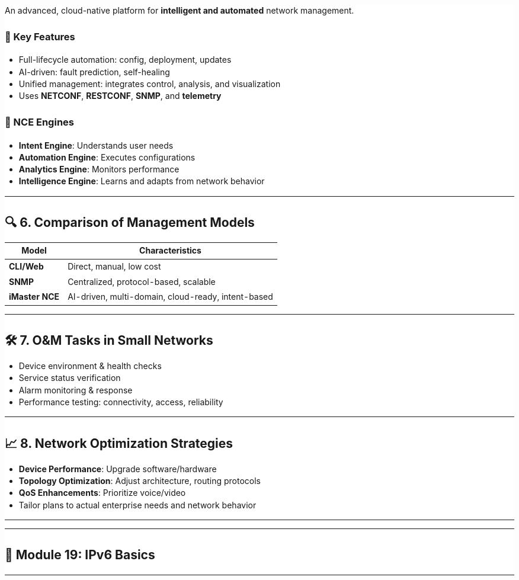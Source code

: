 An advanced, cloud-native platform for **intelligent and automated** network management.

### 🔧 Key Features

* Full-lifecycle automation: config, deployment, updates
* AI-driven: fault prediction, self-healing
* Unified management: integrates control, analysis, and visualization
* Uses **NETCONF**, **RESTCONF**, **SNMP**, and **telemetry**

### 🧠 NCE Engines

* **Intent Engine**: Understands user needs
* **Automation Engine**: Executes configurations
* **Analytics Engine**: Monitors performance
* **Intelligence Engine**: Learns and adapts from network behavior

---

## 🔍 6. **Comparison of Management Models**

| Model           | Characteristics                                    |
| --------------- | -------------------------------------------------- |
| **CLI/Web**     | Direct, manual, low cost                           |
| **SNMP**        | Centralized, protocol-based, scalable              |
| **iMaster NCE** | AI-driven, multi-domain, cloud-ready, intent-based |

---

## 🛠️ 7. **O\&M Tasks in Small Networks**

* Device environment & health checks
* Service status verification
* Alarm monitoring & response
* Performance testing: connectivity, access, reliability

---

## 📈 8. **Network Optimization Strategies**

* **Device Performance**: Upgrade software/hardware
* **Topology Optimization**: Adjust architecture, routing protocols
* **QoS Enhancements**: Prioritize voice/video
* Tailor plans to actual enterprise needs and network behavior

---

---

## 📘 Module 19: IPv6 Basics 

---